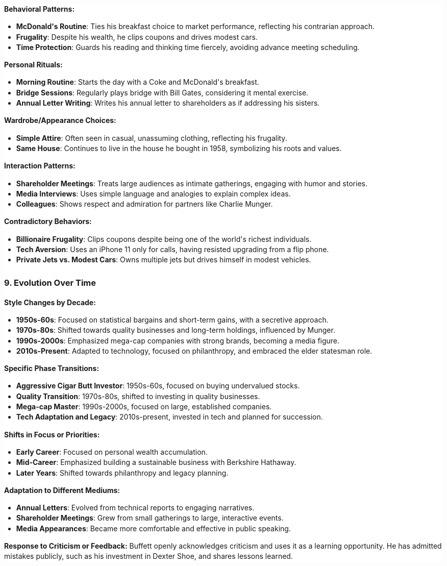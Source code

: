 **Behavioral Patterns:**
- **McDonald's Routine**: Ties his breakfast choice to market performance, reflecting his contrarian approach.
- **Frugality**: Despite his wealth, he clips coupons and drives modest cars.
- **Time Protection**: Guards his reading and thinking time fiercely, avoiding advance meeting scheduling.

**Personal Rituals:**
- **Morning Routine**: Starts the day with a Coke and McDonald's breakfast.
- **Bridge Sessions**: Regularly plays bridge with Bill Gates, considering it mental exercise.
- **Annual Letter Writing**: Writes his annual letter to shareholders as if addressing his sisters.

**Wardrobe/Appearance Choices:**
- **Simple Attire**: Often seen in casual, unassuming clothing, reflecting his frugality.
- **Same House**: Continues to live in the house he bought in 1958, symbolizing his roots and values.

**Interaction Patterns:**
- **Shareholder Meetings**: Treats large audiences as intimate gatherings, engaging with humor and stories.
- **Media Interviews**: Uses simple language and analogies to explain complex ideas.
- **Colleagues**: Shows respect and admiration for partners like Charlie Munger.

**Contradictory Behaviors:**
- **Billionaire Frugality**: Clips coupons despite being one of the world's richest individuals.
- **Tech Aversion**: Uses an iPhone 11 only for calls, having resisted upgrading from a flip phone.
- **Private Jets vs. Modest Cars**: Owns multiple jets but drives himself in modest vehicles.

### 9. Evolution Over Time

**Style Changes by Decade:**
- **1950s-60s**: Focused on statistical bargains and short-term gains, with a secretive approach.
- **1970s-80s**: Shifted towards quality businesses and long-term holdings, influenced by Munger.
- **1990s-2000s**: Emphasized mega-cap companies with strong brands, becoming a media figure.
- **2010s-Present**: Adapted to technology, focused on philanthropy, and embraced the elder statesman role.

**Specific Phase Transitions:**
- **Aggressive Cigar Butt Investor**: 1950s-60s, focused on buying undervalued stocks.
- **Quality Transition**: 1970s-80s, shifted to investing in quality businesses.
- **Mega-cap Master**: 1990s-2000s, focused on large, established companies.
- **Tech Adaptation and Legacy**: 2010s-present, invested in tech and planned for succession.

**Shifts in Focus or Priorities:**
- **Early Career**: Focused on personal wealth accumulation.
- **Mid-Career**: Emphasized building a sustainable business with Berkshire Hathaway.
- **Later Years**: Shifted towards philanthropy and legacy planning.

**Adaptation to Different Mediums:**
- **Annual Letters**: Evolved from technical reports to engaging narratives.
- **Shareholder Meetings**: Grew from small gatherings to large, interactive events.
- **Media Appearances**: Became more comfortable and effective in public speaking.

**Response to Criticism or Feedback:**
Buffett openly acknowledges criticism and uses it as a learning opportunity. He has admitted mistakes publicly, such as his investment in Dexter Shoe, and shares lessons learned.
